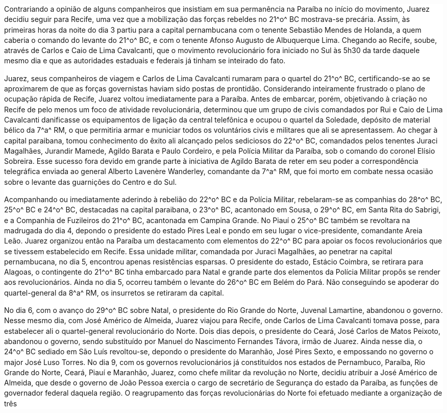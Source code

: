 Contrariando a opinião de alguns companheiros que insistiam em sua
permanência na Paraíba no início do movimento, Juarez decidiu seguir
para Recife, uma vez que a mobilização das forças rebeldes no 21^o^ BC
mostrava-se precária. Assim, às primeiras horas da noite do dia 3 partiu
para a capital pernambucana com o tenente Sebastião Mendes de Holanda, a
quem caberia o comando do levante do 21^o^ BC, e com o tenente Afonso
Augusto de Albuquerque Lima. Chegando ao Recife, soube, através de
Carlos e Caio de Lima Cavalcanti, que o movimento revolucionário fora
iniciado no Sul às 5h30 da tarde daquele mesmo dia e que as autoridades
estaduais e federais já tinham se inteirado do fato.

Juarez, seus companheiros de viagem e Carlos de Lima Cavalcanti rumaram
para o quartel do 21^o^ BC, certificando-se ao se aproximarem de que as
forças governistas haviam sido postas de prontidão. Considerando
inteiramente frustrado o plano de ocupação rápida de Recife, Juarez
voltou imediatamente para a Paraíba. Antes de embarcar, porém,
objetivando à criação no Recife de pelo menos um foco de atividade
revolucionária, determinou que um grupo de civis comandados por Rui e
Caio de Lima Cavalcanti danificasse os equipamentos de ligação da
central telefônica e ocupou o quartel da Soledade, depósito de material
bélico da 7^a^ RM, o que permitiria armar e municiar todos os
voluntários civis e militares que ali se apresentassem. Ao chegar à
capital paraibana, tomou conhecimento do êxito ali alcançado pelos
sediciosos do 22^o^ BC, comandados pelos tenentes Juraci Magalhães,
Jurandir Mamede, Agildo Barata e Paulo Cordeiro, e pela Polícia Militar
da Paraíba, sob o comando do coronel Elísio Sobreira. Esse sucesso fora
devido em grande parte à iniciativa de Agildo Barata de reter em seu
poder a correspondência telegráfica enviada ao general Alberto Lavenère
Wanderley, comandante da 7^a^ RM, que foi morto em combate nessa ocasião
sobre o levante das guarnições do Centro e do Sul.

Acompanhando ou imediatamente aderindo à rebelião do 22^o^ BC e da
Polícia Militar, rebelaram-se as companhias do 28^o^ BC, 25^o^ BC e
24^o^ BC, destacadas na capital paraibana, o 23^o^ BC, acantonado em
Sousa, o 29^o^ BC, em Santa Rita do Sabrigi, e a Companhia de Fuzileiros
do 21^o^ BC, acantonada em Campina Grande. No Piauí o 25^o^ BC também se
revoltara na madrugada do dia 4, depondo o presidente do estado Pires
Leal e pondo em seu lugar o vice-presidente, comandante Areia Leão.
Juarez organizou então na Paraíba um destacamento com elementos do 22^o^
BC para apoiar os focos revolucionários que se tivessem estabelecido em
Recife. Essa unidade militar, comandada por Juraci Magalhães, ao
penetrar na capital pernambucana, no dia 5, encontrou apenas
resistências esparsas. O presidente do estado, Estácio Coimbra, se
retirara para Alagoas, o contingente do 21^o^ BC tinha embarcado para
Natal e grande parte dos elementos da Polícia Militar propôs se render
aos revolucionários. Ainda no dia 5, ocorreu também o levante do 26^o^
BC em Belém do Pará. Não conseguindo se apoderar do quartel-general da
8^a^ RM, os insurretos se retiraram da capital.

No dia 6, com o avanço do 29^o^ BC sobre Natal, o presidente do Rio
Grande do Norte, Juvenal Lamartine, abandonou o governo. Nesse mesmo
dia, com José Américo de Almeida, Juarez viajou para Recife, onde Carlos
de Lima Cavalcanti tomava posse, para estabelecer ali o quartel-general
revolucionário do Norte. Dois dias depois, o presidente do Ceará, José
Carlos de Matos Peixoto, abandonou o governo, sendo substituído por
Manuel do Nascimento Fernandes Távora, irmão de Juarez. Ainda nesse dia,
o 24^o^ BC sediado em São Luís revoltou-se, depondo o presidente do
Maranhão, José Pires Sexto, e empossando no governo o major José Luso
Torres. No dia 9, com os governos revolucionários já constituídos nos
estados de Pernambuco, Paraíba, Rio Grande do Norte, Ceará, Piauí e
Maranhão, Juarez, como chefe militar da revolução no Norte, decidiu
atribuir a José Américo de Almeida, que desde o governo de João Pessoa
exercia o cargo de secretário de Segurança do estado da Paraíba, as
funções de governador federal daquela região. O reagrupamento das forças
revolucionárias do Norte foi efetuado mediante a organização de três